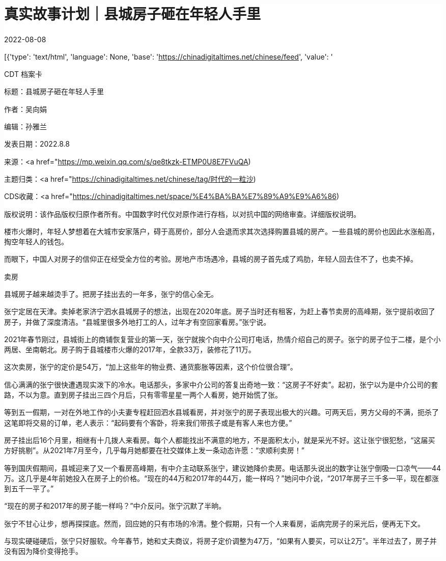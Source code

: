 # 真实故事计划｜县城房子砸在年轻人手里

2022-08-08

[{'type': 'text/html', 'language': None, 'base': 'https://chinadigitaltimes.net/chinese/feed', 'value': '

CDT 档案卡

标题：县城房子砸在年轻人手里

作者：吴向娟

编辑：孙雅兰

发表日期：2022.8.8

来源：<a href="https://mp.weixin.qq.com/s/qe8tkzk-ETMP0U8E7FVuQA)

主题归类：<a href="https://chinadigitaltimes.net/chinese/tag/时代的一粒沙)

CDS收藏：<a href="https://chinadigitaltimes.net/space/%E4%BA%BA%E7%89%A9%E9%A6%86)

版权说明：该作品版权归原作者所有。中国数字时代仅对原作进行存档，以对抗中国的网络审查。详细版权说明。





楼市火爆时，年轻人梦想着在大城市安家落户，碍于高房价，部分人会退而求其次选择购置县城的房产。一些县城的房价也因此水涨船高，掏空年轻人的钱包。

而眼下，中国人对房子的信仰正在经受全方位的考验。房地产市场遇冷，县城的房子首先成了鸡肋，年轻人回去住不了，也卖不掉。

卖房

县城房子越来越烫手了。把房子挂出去的一年多，张宁的信心全无。

张宁定居在天津。卖掉老家济宁泗水县城房子的想法，出现在2020年底。房子当时还有租客，为赶上春节卖房的高峰期，张宁提前收回了房子，并做了深度清洁。“县城里很多外地打工的人，过年才有空回家看房。”张宁说。

2021年春节刚过，县城街上的商铺恢复营业的第一天，张宁就挨个向中介公司打电话，热情介绍自己的房子。张宁的房子位于二楼，是个小两居、坐南朝北。房子购于县城楼市火爆的2017年，全款33万，装修花了11万。

这次卖房，张宁的定价是54万，“加上这些年的物业费、通货膨胀等因素，这个价位很合理”。

信心满满的张宁很快遭遇现实泼下的冷水。电话那头，多家中介公司的答复出奇地一致：“这房子不好卖”。起初，张宁以为是中介公司的套路，不以为意。直到房子挂出三四个月后，只有零零星星一两个人看房，她开始慌了张。

等到五一假期，一对在外地工作的小夫妻专程赶回泗水县城看房，并对张宁的房子表现出极大的兴趣。可两天后，男方父母的不满，扼杀了这笔即将交易的订单，老人表示：“起码要有个客卧，将来我们带孩子或是有客人来也方便。”

房子挂出后16个月里，相继有十几拨人来看房。每个人都能找出不满意的地方，不是面积太小，就是采光不好。这让张宁很犯愁，“这届买方好挑剔”。从2021年7月至今，几乎每月她都要在社交媒体上发一条动态许愿：“求顺利卖房！”

等到国庆假期间，县城迎来了又一个看房高峰期，有中介主动联系张宁，建议她降价卖房。电话那头说出的数字让张宁倒吸一口凉气——44万。这几乎是4年前她投入在房子上的价格。“现在的44万和2017年的44万，能一样吗？”她问中介说，“2017年房子三千多一平，现在都涨到五千一平了。”

“现在的房子和2017年的房子能一样吗？”中介反问。张宁沉默了半晌。

张宁不甘心让步，想再探探底。然而，回应她的只有市场的冷清。整个假期，只有一个人来看房，诟病完房子的采光后，便再无下文。

与现实硬碰硬后，张宁只好服软。今年春节，她和丈夫商议，将房子定价调整为47万，“如果有人要买，可以让2万”。半年过去了，房子并没有因为降价变得抢手。
